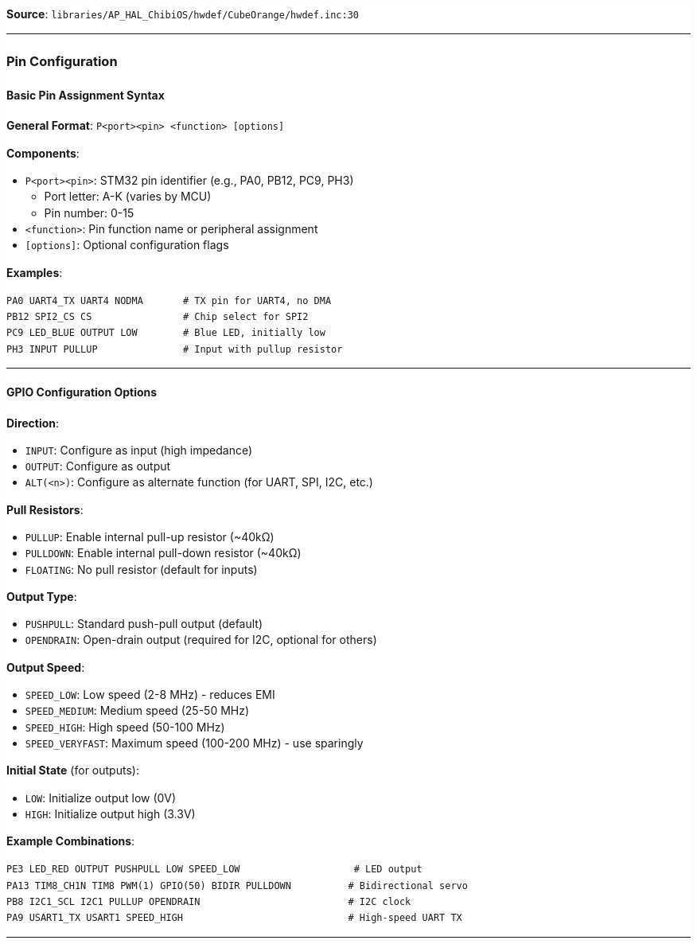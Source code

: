 **Source**: `libraries/AP_HAL_ChibiOS/hwdef/CubeOrange/hwdef.inc:30`

---

### Pin Configuration

#### Basic Pin Assignment Syntax

**General Format**: `P<port><pin> <function> [options]`

**Components**:
- `P<port><pin>`: STM32 pin identifier (e.g., PA0, PB12, PC9, PH3)
  - Port letter: A-K (varies by MCU)
  - Pin number: 0-15
- `<function>`: Pin function name or peripheral assignment
- `[options]`: Optional configuration flags

**Examples**:
```
PA0 UART4_TX UART4 NODMA       # TX pin for UART4, no DMA
PB12 SPI2_CS CS                # Chip select for SPI2
PC9 LED_BLUE OUTPUT LOW        # Blue LED, initially low
PH3 INPUT PULLUP               # Input with pullup resistor
```

---

#### GPIO Configuration Options

**Direction**:
- `INPUT`: Configure as input (high impedance)
- `OUTPUT`: Configure as output
- `ALT(<n>)`: Configure as alternate function <n> (for UART, SPI, I2C, etc.)

**Pull Resistors**:
- `PULLUP`: Enable internal pull-up resistor (~40kΩ)
- `PULLDOWN`: Enable internal pull-down resistor (~40kΩ)
- `FLOATING`: No pull resistor (default for inputs)

**Output Type**:
- `PUSHPULL`: Standard push-pull output (default)
- `OPENDRAIN`: Open-drain output (required for I2C, optional for others)

**Output Speed**:
- `SPEED_LOW`: Low speed (2-8 MHz) - reduces EMI
- `SPEED_MEDIUM`: Medium speed (25-50 MHz)
- `SPEED_HIGH`: High speed (50-100 MHz)
- `SPEED_VERYFAST`: Maximum speed (100-200 MHz) - use sparingly

**Initial State** (for outputs):
- `LOW`: Initialize output low (0V)
- `HIGH`: Initialize output high (3.3V)

**Example Combinations**:
```
PE3 LED_RED OUTPUT PUSHPULL LOW SPEED_LOW                    # LED output
PA13 TIM8_CH1N TIM8 PWM(1) GPIO(50) BIDIR PULLDOWN          # Bidirectional servo
PB8 I2C1_SCL I2C1 PULLUP OPENDRAIN                          # I2C clock
PA9 USART1_TX USART1 SPEED_HIGH                             # High-speed UART TX
```

---